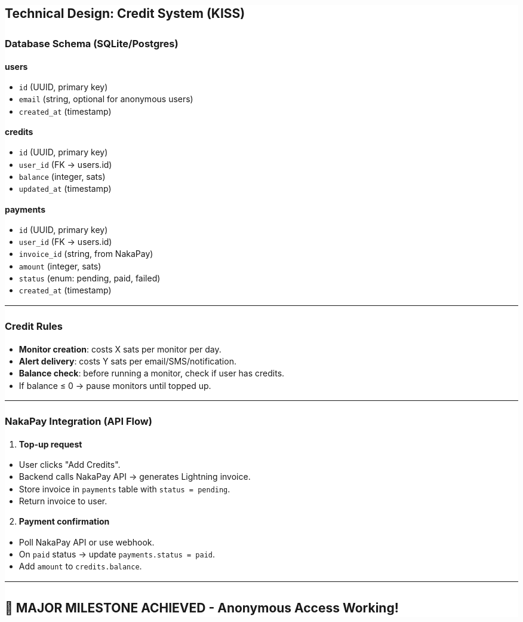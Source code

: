 
## Technical Design: Credit System (KISS)

### Database Schema (SQLite/Postgres)

**users**  
- `id` (UUID, primary key)  
- `email` (string, optional for anonymous users)  
- `created_at` (timestamp)

**credits**  
- `id` (UUID, primary key)  
- `user_id` (FK → users.id)  
- `balance` (integer, sats)  
- `updated_at` (timestamp)

**payments**  
- `id` (UUID, primary key)  
- `user_id` (FK → users.id)  
- `invoice_id` (string, from NakaPay)  
- `amount` (integer, sats)  
- `status` (enum: pending, paid, failed)  
- `created_at` (timestamp)

---

### Credit Rules
- **Monitor creation**: costs X sats per monitor per day.  
- **Alert delivery**: costs Y sats per email/SMS/notification.  
- **Balance check**: before running a monitor, check if user has credits.  
- If balance ≤ 0 → pause monitors until topped up.

---

### NakaPay Integration (API Flow)

1. **Top-up request**  
 - User clicks "Add Credits".  
 - Backend calls NakaPay API → generates Lightning invoice.  
 - Store invoice in `payments` table with `status = pending`.  
 - Return invoice to user.

2. **Payment confirmation**  
 - Poll NakaPay API or use webhook.  
  - On `paid` status → update `payments.status = paid`.
  - Add `amount` to `credits.balance`.

---

## 🚀 **MAJOR MILESTONE ACHIEVED - Anonymous Access Working!**
